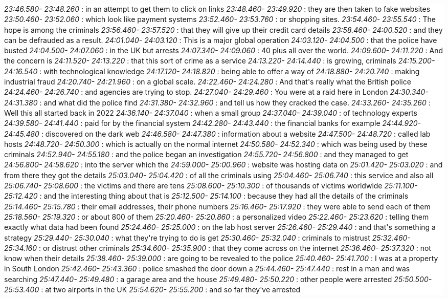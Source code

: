 *23:46.580- 23:48.260* :  in an attempt to get them to click on links
*23:48.460- 23:49.920* :  they are then taken to fake websites
*23:50.460- 23:52.060* :  which look like payment systems
*23:52.460- 23:53.760* :  or shopping sites.
*23:54.460- 23:55.540* :  The hope is among the criminals
*23:56.460- 23:57.520* :  that they will give up their credit card details
*23:58.460- 24:00.520* :  and they can be defrauded as a result.
*24:01.040- 24:03.120* :  This is a major global operation
*24:03.120- 24:04.500* :  that the police have busted
*24:04.500- 24:07.060* :  in the UK but arrests
*24:07.340- 24:09.060* :  40 plus all over the world.
*24:09.600- 24:11.220* :  And the concern is
*24:11.520- 24:13.220* :  that this sort of crime as a service
*24:13.220- 24:14.440* :  is growing, criminals
*24:15.200- 24:16.540* :  with technological knowledge
*24:17.120- 24:18.820* :  being able to offer a way of
*24:18.880- 24:20.740* :  making industrial fraud
*24:20.740- 24:21.960* :  on a global scale.
*24:22.460- 24:24.280* :  And that's really what the British police
*24:24.460- 24:26.740* :  and agencies are trying to stop.
*24:27.040- 24:29.460* :  You were at a raid here in London
*24:30.340- 24:31.380* :  and what did the police find
*24:31.380- 24:32.960* :  and tell us how they cracked the case.
*24:33.260- 24:35.260* :  Well this all started back in 2022
*24:36.140- 24:37.040* :  when a small group
*24:37.040- 24:39.040* :  of technology experts
*24:39.580- 24:41.440* :  paid for by the financial system
*24:42.280- 24:43.440* :  the financial banks for example
*24:44.920- 24:45.480* :  discovered on the dark web
*24:46.580- 24:47.380* :  information about a website
*24:47.500- 24:48.720* :  called lab hosts
*24:48.720- 24:50.300* :  which is actually on the normal internet
*24:50.580- 24:52.340* :  which was being used by these criminals
*24:52.940- 24:55.180* :  and the police began an investigation
*24:55.720- 24:56.800* :  and they managed to get
*24:56.800- 24:58.620* :  into the server which the
*24:59.000- 25:00.960* :  website was hosting data on
*25:01.420- 25:03.020* :  and from there they got the details
*25:03.040- 25:04.420* :  of all the criminals using
*25:04.460- 25:06.740* :  this service and also all
*25:06.740- 25:08.600* :  the victims and there are tens
*25:08.600- 25:10.300* :  of thousands of victims worldwide
*25:11.100- 25:12.420* :  and the interesting thing about that is
*25:12.500- 25:14.100* :  because they had all the details of the criminals
*25:14.460- 25:15.780* :  their email addresses, their phone numbers
*25:16.460- 25:17.920* :  they were able to send each of them
*25:18.560- 25:19.320* :  or about 800 of them
*25:20.460- 25:20.860* :  a personalized video
*25:22.460- 25:23.620* :  telling them exactly what data had been found
*25:24.460- 25:25.000* :  on the lab host server
*25:26.460- 25:29.440* :  and that's something a strategy
*25:29.440- 25:30.040* :  what they're trying to do is get
*25:30.460- 25:32.040* :  criminals to mistrust
*25:32.460- 25:34.160* :  or distrust other criminals
*25:34.600- 25:35.900* :  that they come across on the internet
*25:36.460- 25:37.320* :  not know when their details
*25:38.460- 25:39.000* :  are going to be revealed to the police
*25:40.460- 25:41.700* :  I was at a property in South London
*25:42.460- 25:43.360* :  police smashed the door down a
*25:44.460- 25:47.440* :  rest in a man and was searching
*25:47.440- 25:49.480* :  a garage area and the house
*25:49.480- 25:50.220* :  other people were arrested
*25:50.500- 25:53.400* :  at two airports in the UK
*25:54.620- 25:55.200* :  and so far they've arrested